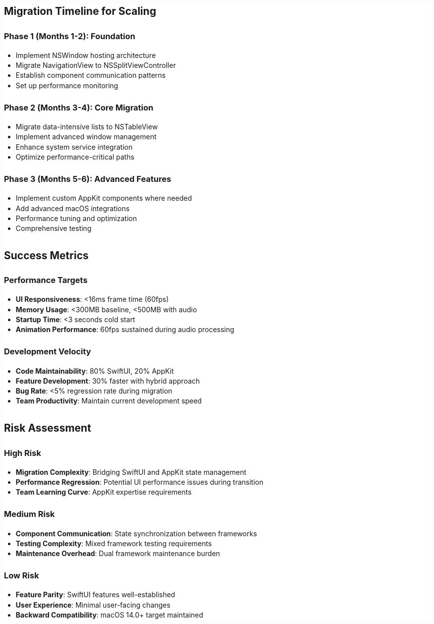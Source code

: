 ## Migration Timeline for Scaling

### Phase 1 (Months 1-2): Foundation
- Implement NSWindow hosting architecture
- Migrate NavigationView to NSSplitViewController
- Establish component communication patterns
- Set up performance monitoring

### Phase 2 (Months 3-4): Core Migration
- Migrate data-intensive lists to NSTableView
- Implement advanced window management
- Enhance system service integration
- Optimize performance-critical paths

### Phase 3 (Months 5-6): Advanced Features
- Implement custom AppKit components where needed
- Add advanced macOS integrations
- Performance tuning and optimization
- Comprehensive testing

## Success Metrics

### Performance Targets
- **UI Responsiveness**: <16ms frame time (60fps)
- **Memory Usage**: <300MB baseline, <500MB with audio
- **Startup Time**: <3 seconds cold start
- **Animation Performance**: 60fps sustained during audio processing

### Development Velocity
- **Code Maintainability**: 80% SwiftUI, 20% AppKit
- **Feature Development**: 30% faster with hybrid approach
- **Bug Rate**: <5% regression rate during migration
- **Team Productivity**: Maintain current development speed

## Risk Assessment

### High Risk
- **Migration Complexity**: Bridging SwiftUI and AppKit state management
- **Performance Regression**: Potential UI performance issues during transition
- **Team Learning Curve**: AppKit expertise requirements

### Medium Risk
- **Component Communication**: State synchronization between frameworks
- **Testing Complexity**: Mixed framework testing requirements
- **Maintenance Overhead**: Dual framework maintenance burden

### Low Risk
- **Feature Parity**: SwiftUI features well-established
- **User Experience**: Minimal user-facing changes
- **Backward Compatibility**: macOS 14.0+ target maintained

